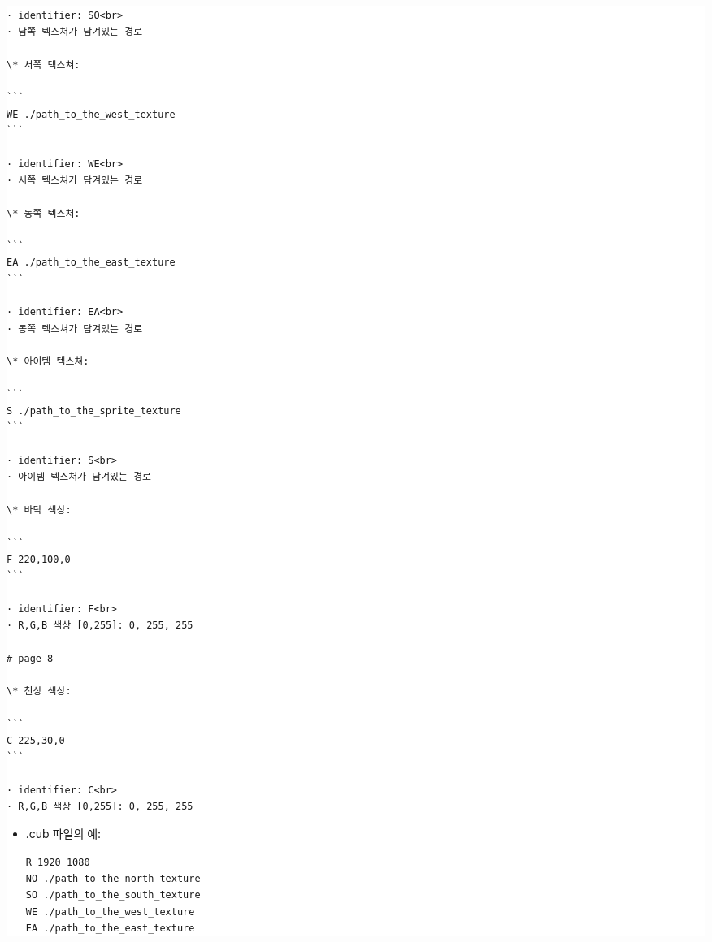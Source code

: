     · identifier: SO<br>
    · 남쪽 텍스쳐가 담겨있는 경로

    \* 서쪽 텍스쳐:

    ```
    WE ./path_to_the_west_texture
    ```

    · identifier: WE<br>
    · 서쪽 텍스쳐가 담겨있는 경로

    \* 동쪽 텍스쳐:

    ```
    EA ./path_to_the_east_texture
    ```

    · identifier: EA<br>
    · 동쪽 텍스쳐가 담겨있는 경로

    \* 아이템 텍스쳐:

    ```
    S ./path_to_the_sprite_texture
    ```

    · identifier: S<br>
    · 아이템 텍스쳐가 담겨있는 경로

    \* 바닥 색상:

    ```
    F 220,100,0
    ```

    · identifier: F<br>
    · R,G,B 색상 [0,255]: 0, 255, 255

    # page 8

    \* 천상 색상:

    ```
    C 225,30,0
    ```

    · identifier: C<br>
    · R,G,B 색상 [0,255]: 0, 255, 255

  * .cub 파일의 예:

    ```
    R 1920 1080
    NO ./path_to_the_north_texture
    SO ./path_to_the_south_texture
    WE ./path_to_the_west_texture
    EA ./path_to_the_east_texture

